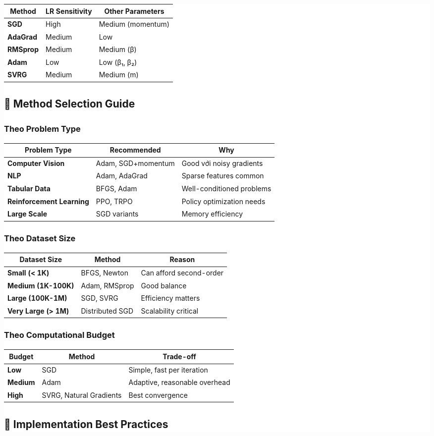 | Method | LR Sensitivity | Other Parameters |
|--------|----------------|------------------|
| **SGD** | High | Medium (momentum) |
| **AdaGrad** | Medium | Low |
| **RMSprop** | Medium | Medium (β) |
| **Adam** | Low | Low (β₁, β₂) |
| **SVRG** | Medium | Medium (m) |

## 🎯 **Method Selection Guide**

### **Theo Problem Type**

| Problem Type | Recommended | Why |
|--------------|-------------|-----|
| **Computer Vision** | Adam, SGD+momentum | Good với noisy gradients |
| **NLP** | Adam, AdaGrad | Sparse features common |
| **Tabular Data** | BFGS, Adam | Well-conditioned problems |
| **Reinforcement Learning** | PPO, TRPO | Policy optimization needs |
| **Large Scale** | SGD variants | Memory efficiency |

### **Theo Dataset Size**

| Dataset Size | Method | Reason |
|--------------|--------|--------|
| **Small (< 1K)** | BFGS, Newton | Can afford second-order |
| **Medium (1K-100K)** | Adam, RMSprop | Good balance |
| **Large (100K-1M)** | SGD, SVRG | Efficiency matters |
| **Very Large (> 1M)** | Distributed SGD | Scalability critical |

### **Theo Computational Budget**

| Budget | Method | Trade-off |
|--------|--------|-----------|
| **Low** | SGD | Simple, fast per iteration |
| **Medium** | Adam | Adaptive, reasonable overhead |
| **High** | SVRG, Natural Gradients | Best convergence |

## 🔧 **Implementation Best Practices**
